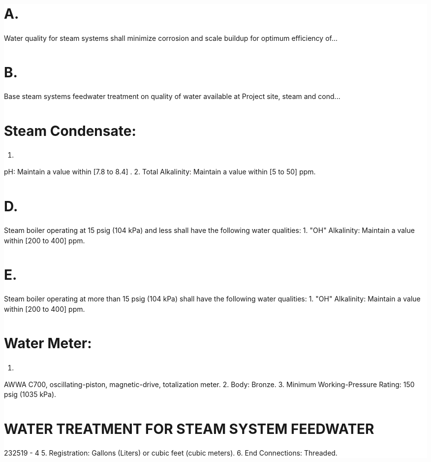 # A.

Water quality for steam systems shall minimize corrosion and scale buildup for optimum efficiency of...

# B.

Base steam systems feedwater treatment on quality of water available at Project site, steam and cond...

# Steam Condensate:

1.
pH: Maintain a value within [7.8 to 8.4] <Insert range>.
2.
Total Alkalinity: Maintain a value within [5 to 50] <Insert range> ppm.

# D.

Steam boiler operating at 15 psig (104 kPa) and less shall have the following water qualities:
1.
"OH" Alkalinity: Maintain a value within [200 to 400] <Insert range> ppm.

# E.

Steam boiler operating at more than 15 psig (104 kPa) shall have the following water qualities:
1.
"OH" Alkalinity: Maintain a value within [200 to 400] <Insert range> ppm.

# Water Meter:

1.
AWWA C700, oscillating-piston, magnetic-drive, totalization meter.
2.
Body: Bronze.
3.
Minimum Working-Pressure Rating: 150 psig (1035 kPa).

# WATER TREATMENT FOR STEAM SYSTEM FEEDWATER

232519 - 4
5.
Registration: Gallons (Liters) or cubic feet (cubic meters).
6.
End Connections: Threaded.
